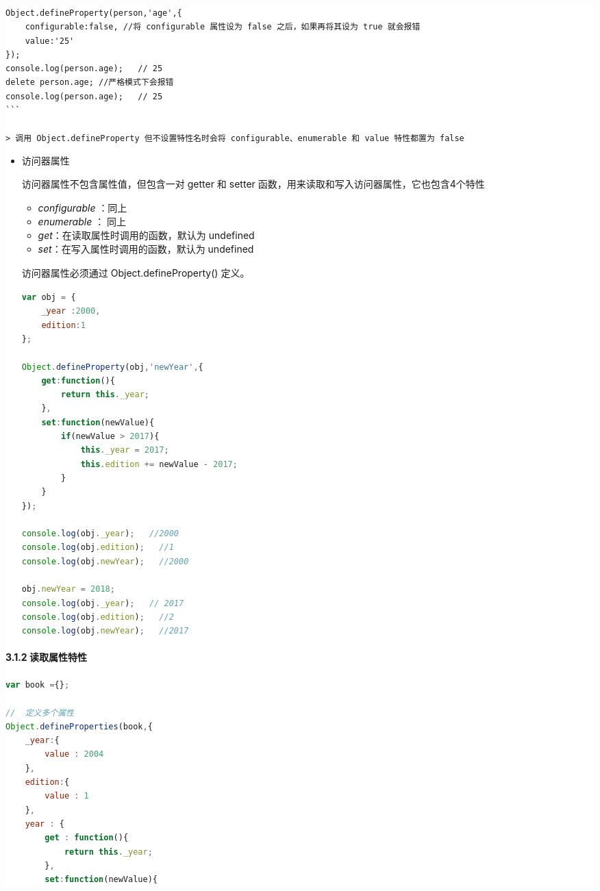     Object.defineProperty(person,'age',{
        configurable:false, //将 configurable 属性设为 false 之后，如果再将其设为 true 就会报错
        value:'25'
    });
    console.log(person.age);   // 25
    delete person.age; //严格模式下会报错
    console.log(person.age);   // 25
    ```

    > 调用 Object.defineProperty 但不设置特性名时会将 configurable、enumerable 和 value 特性都置为 false

- 访问器属性

    访问器属性不包含属性值，但包含一对 getter 和 setter 函数，用来读取和写入访问器属性，它也包含4个特性

    - *configurable* ：同上
    - *enumerable* ： 同上
    - *get*：在读取属性时调用的函数，默认为 undefined
    - *set*：在写入属性时调用的函数，默认为 undefined

    访问器属性必须通过 Object.defineProperty() 定义。

    ```js
    var obj = {
        _year :2000,
        edition:1
    };

    Object.defineProperty(obj,'newYear',{
        get:function(){
            return this._year;
        },
        set:function(newValue){
            if(newValue > 2017){
                this._year = 2017;
                this.edition += newValue - 2017;
            }
        }
    });

    console.log(obj._year);   //2000
    console.log(obj.edition);   //1
    console.log(obj.newYear);   //2000

    obj.newYear = 2018;
    console.log(obj._year);   // 2017
    console.log(obj.edition);   //2
    console.log(obj.newYear);   //2017
    ```

#### 3.1.2 读取属性特性

```js
var book ={};

//  定义多个属性
Object.defineProperties(book,{
    _year:{
        value : 2004
    },
    edition:{
        value : 1
    },
    year : {
        get : function(){
            return this._year;
        },
        set:function(newValue){
```